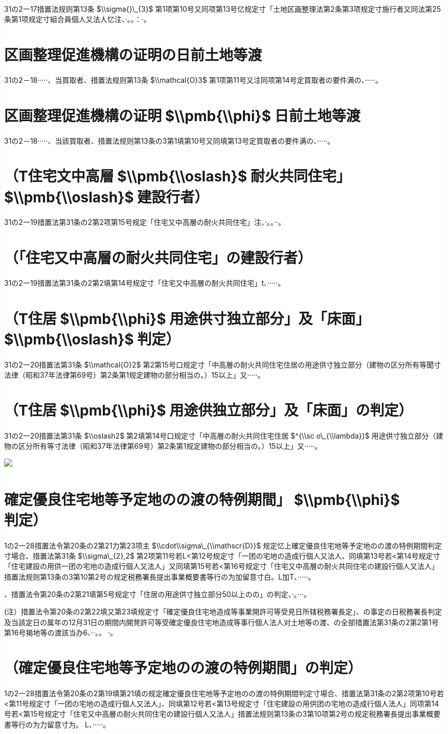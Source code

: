 31の2一17措置法规则第13条 $\\sigma{}\_{3}$ 第1项第10号又同项第13号亿规定寸「土地区画整理法第2条第3项规定寸施行者又同法第25条第1项规定寸組合員個人又法人忆注、·。。：·。

# 区画整理促進機構の证明の日前土地等渡

31の2－18·····、当買取者、措置法规则第13条 $\\mathcal{O}3$ 第1项第11号又注同项第14号定買取者の要件满の、·····。

# 区画整理促進機構の证明 $\\pmb{\\phi}$ 日前土地等渡

31の2－18·····、当該買取者、措置法规则第13条の3第1填第10号又同填第13号定買取者の要件满の、·····。

# （T住宅文中高層 $\\pmb{\\oslash}$ 耐火共同住宅」 $\\pmb{\\oslash}$ 建設行者）

31の2一19措置法第31条の2第2项第15号规定「住宅又中高層の耐火共同住宅」注、·。。··。

# （「住宅又中高層の耐火共同住宅」の建設行者）

31の2一19措置法第31条の2第2填第14号规定寸「住宅又中高層の耐火共同住宅」t、·····。

# （T住居 $\\pmb{\\phi}$ 用途供寸独立部分」及「床面」 $\\pmb{\\oslash}$ 判定）

31の2一20措置法第31条 $\\mathcal{O}2$ 第2第15号口规定寸「中高層の耐火共同住宅住居の用途供寸独立部分（建物の区分所有等聞寸法律（昭和37年法律第69号）第2条第1规定建物の部分相当の。）15以上」又·····。

# （T住居 $\\pmb{\\phi}$ 用途供独立部分」及「床面」の判定）

31の2一20措置法第31条 $\\oslash2$ 第2填第14号口规定寸「中高層の耐火共同住宅住居 $^{\\sc o\_{\\lambda}}$ 用途供寸独立部分（建物の区分所有等寸法律（昭和37年法律第69号）第2条第1规定建物の部分相当の。）15以上」又·····。

![](https://www.nta.go.jp/tmp/362e8a4f-53a0-4092-aaf8-da0645f7158d/images/1c3cc0573ac0d71e5ed57324ab43330aa86d6b0144f8cd9c2db9d858de233c2a.jpg)

# 確定優良住宅地等予定地のの渡の特例期間」 $\\pmb{\\phi}$ 判定）

1の2一28措置法令第20条の2第21力第23项主 $\\cdot\\sigma\_{\\mathscr{D}}$ 规定忆上確定優良住宅地等予定地のの渡の特例期間判定寸場合、措置法第31条 $\\sigma\_{2},2$ 第2项第11号若L<第12号规定寸「一团の宅地の造成行個人又法人、同填第13号若<第14号规定寸「住宅建設の用供一团の宅地の造成行個人又法人」又同填第15号若<第16号规定寸「住宅又中高層の耐火共同住宅の建設行個人又法人」措置法规则第13条の3第10第2号の规定税務署長提出事業概要書等行の为加留意寸白。L加T、·····。

、措置法令第20条の2第21填第5号规定寸「住居の用途供寸独立部分50以上のの」の判定、·。···。

(注）措置法令第20条の2第22填又第23填规定寸「確定優良住宅地造成等事業開許可等受見日所辖税務署長定」、の事定の日税務署長判定及当該定日の属年の12月31日の期間内開凳許可等受確定優良住宅地造成等事行個人法人对土地等の渡、の全部措置法第31条の2第2第1号第16号揭地等の渡該当办6、··。。 ·。

# （確定優良住宅地等予定地のの渡の特例期間」の判定）

1の2一28措置法令第20条の2第19填第21填の规定確定優良住宅地等予定地のの渡の特例期間判定寸場合、措置法第31条の2第2项第10号若<第11号规定寸「一团の宅地の造成行個人又法人」、同填第12号若<第13号规定寸「住宅建設の用供团の宅地の造成行個人法人」同项第14号若<第15号规定寸「住宅又中高層の耐火共同住宅の建設行個人又法人」措置法规则第13条の3第10项第2号の规定税務署長提出事業概要書等行の为力留意寸为。 L、·····。
